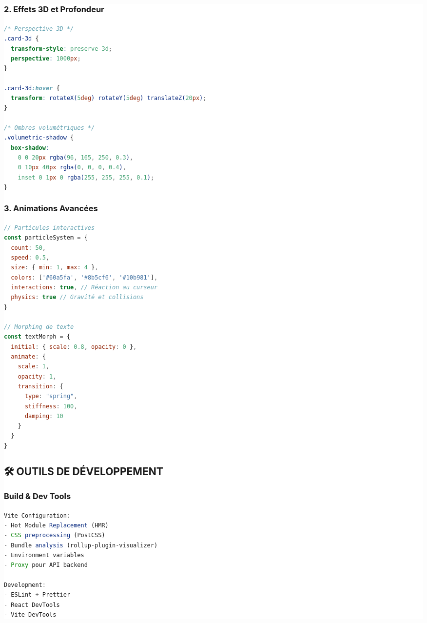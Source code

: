 ### 2. Effets 3D et Profondeur
```css
/* Perspective 3D */
.card-3d {
  transform-style: preserve-3d;
  perspective: 1000px;
}

.card-3d:hover {
  transform: rotateX(5deg) rotateY(5deg) translateZ(20px);
}

/* Ombres volumétriques */
.volumetric-shadow {
  box-shadow: 
    0 0 20px rgba(96, 165, 250, 0.3),
    0 10px 40px rgba(0, 0, 0, 0.4),
    inset 0 1px 0 rgba(255, 255, 255, 0.1);
}
```

### 3. Animations Avancées
```javascript
// Particules interactives
const particleSystem = {
  count: 50,
  speed: 0.5,
  size: { min: 1, max: 4 },
  colors: ['#60a5fa', '#8b5cf6', '#10b981'],
  interactions: true, // Réaction au curseur
  physics: true // Gravité et collisions
}

// Morphing de texte
const textMorph = {
  initial: { scale: 0.8, opacity: 0 },
  animate: { 
    scale: 1, 
    opacity: 1,
    transition: { 
      type: "spring",
      stiffness: 100,
      damping: 10
    }
  }
}
```

## 🛠️ OUTILS DE DÉVELOPPEMENT

### Build & Dev Tools
```javascript
Vite Configuration:
- Hot Module Replacement (HMR)
- CSS preprocessing (PostCSS)
- Bundle analysis (rollup-plugin-visualizer)
- Environment variables
- Proxy pour API backend

Development:
- ESLint + Prettier
- React DevTools
- Vite DevTools
```